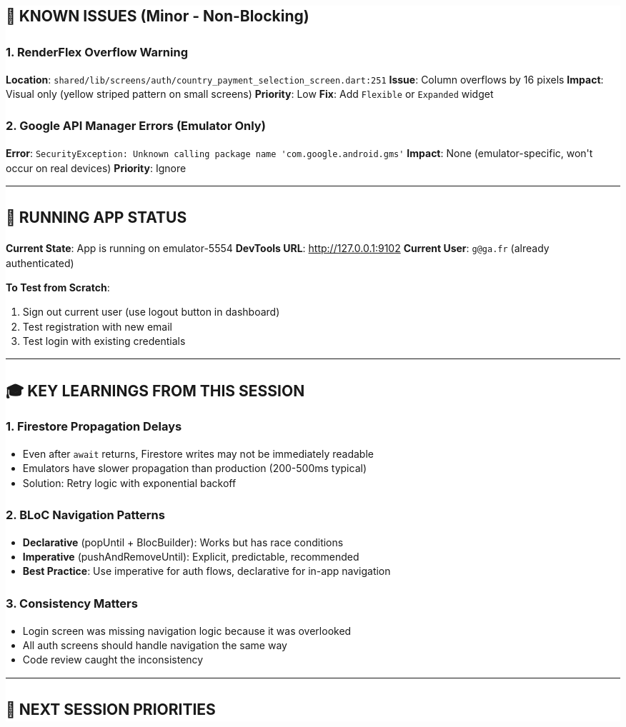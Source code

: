 
## 🐛 KNOWN ISSUES (Minor - Non-Blocking)

### **1. RenderFlex Overflow Warning**
**Location**: `shared/lib/screens/auth/country_payment_selection_screen.dart:251`
**Issue**: Column overflows by 16 pixels
**Impact**: Visual only (yellow striped pattern on small screens)
**Priority**: Low
**Fix**: Add `Flexible` or `Expanded` widget

### **2. Google API Manager Errors (Emulator Only)**
**Error**: `SecurityException: Unknown calling package name 'com.google.android.gms'`
**Impact**: None (emulator-specific, won't occur on real devices)
**Priority**: Ignore

---

## 📱 RUNNING APP STATUS

**Current State**: App is running on emulator-5554
**DevTools URL**: http://127.0.0.1:9102
**Current User**: `g@ga.fr` (already authenticated)

**To Test from Scratch**:
1. Sign out current user (use logout button in dashboard)
2. Test registration with new email
3. Test login with existing credentials

---

## 🎓 KEY LEARNINGS FROM THIS SESSION

### **1. Firestore Propagation Delays**
- Even after `await` returns, Firestore writes may not be immediately readable
- Emulators have slower propagation than production (200-500ms typical)
- Solution: Retry logic with exponential backoff

### **2. BLoC Navigation Patterns**
- **Declarative** (popUntil + BlocBuilder): Works but has race conditions
- **Imperative** (pushAndRemoveUntil): Explicit, predictable, recommended
- **Best Practice**: Use imperative for auth flows, declarative for in-app navigation

### **3. Consistency Matters**
- Login screen was missing navigation logic because it was overlooked
- All auth screens should handle navigation the same way
- Code review caught the inconsistency

---

## 🚀 NEXT SESSION PRIORITIES
